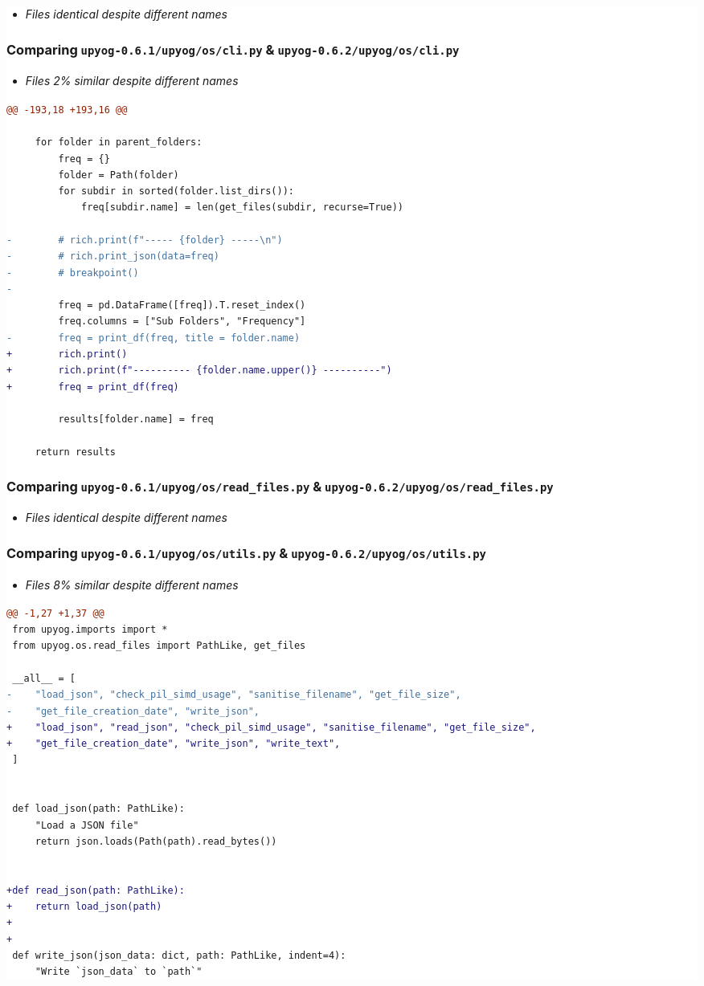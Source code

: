  * *Files identical despite different names*

### Comparing `upyog-0.6.1/upyog/os/cli.py` & `upyog-0.6.2/upyog/os/cli.py`

 * *Files 2% similar despite different names*

```diff
@@ -193,18 +193,16 @@
 
     for folder in parent_folders:
         freq = {}
         folder = Path(folder)
         for subdir in sorted(folder.list_dirs()):
             freq[subdir.name] = len(get_files(subdir, recurse=True))
 
-        # rich.print(f"----- {folder} -----\n")
-        # rich.print_json(data=freq)
-        # breakpoint()
-
         freq = pd.DataFrame([freq]).T.reset_index()
         freq.columns = ["Sub Folders", "Frequency"]
-        freq = print_df(freq, title = folder.name)
+        rich.print()
+        rich.print(f"---------- {folder.name.upper()} ----------")
+        freq = print_df(freq)
 
         results[folder.name] = freq
 
     return results
```

### Comparing `upyog-0.6.1/upyog/os/read_files.py` & `upyog-0.6.2/upyog/os/read_files.py`

 * *Files identical despite different names*

### Comparing `upyog-0.6.1/upyog/os/utils.py` & `upyog-0.6.2/upyog/os/utils.py`

 * *Files 8% similar despite different names*

```diff
@@ -1,27 +1,37 @@
 from upyog.imports import *
 from upyog.os.read_files import PathLike, get_files
 
 __all__ = [
-    "load_json", "check_pil_simd_usage", "sanitise_filename", "get_file_size",
-    "get_file_creation_date", "write_json",
+    "load_json", "read_json", "check_pil_simd_usage", "sanitise_filename", "get_file_size",
+    "get_file_creation_date", "write_json", "write_text",
 ]
 
 
 def load_json(path: PathLike):
     "Load a JSON file"
     return json.loads(Path(path).read_bytes())
 
 
+def read_json(path: PathLike):
+    return load_json(path)
+
+
 def write_json(json_data: dict, path: PathLike, indent=4):
     "Write `json_data` to `path`"
```